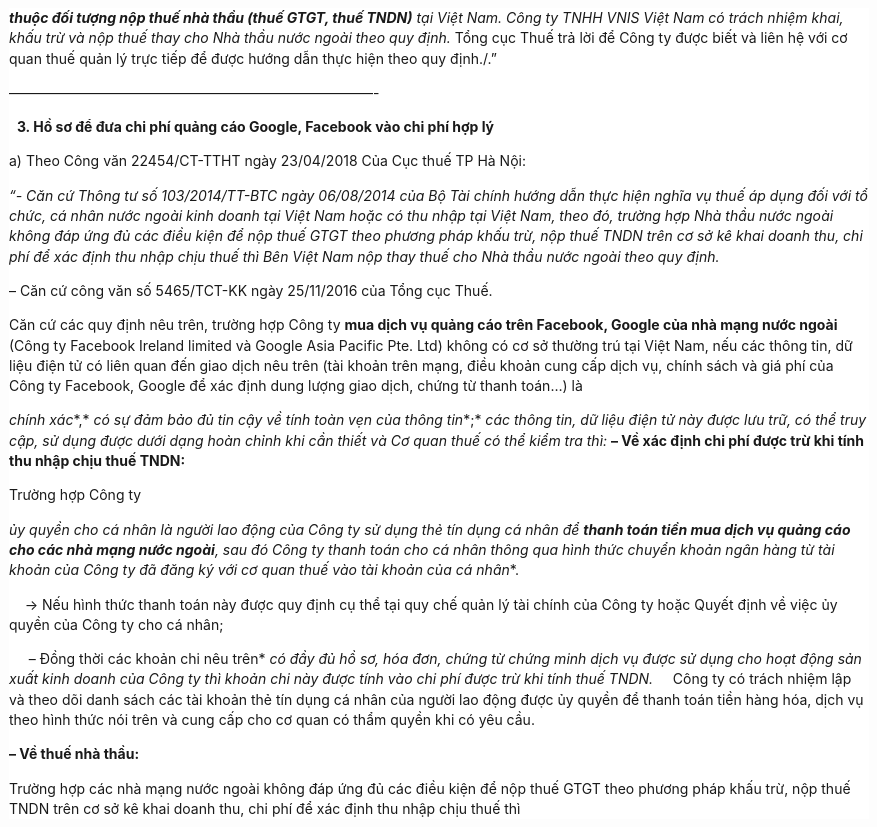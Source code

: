 ***thuộc đối tượng nộp thuế nhà thầu (thuế GTGT, thuế TNDN)*** *tại Việt Nam. Công ty TNHH VNIS Việt Nam có trách nhiệm khai, khấu trừ và nộp thuế thay cho Nhà thầu nước ngoài theo quy định.*
Tổng cục Thuế trả lời để Công ty được biết và liên hệ với cơ quan thuế quản lý trực tiếp để được hướng dẫn thực hiện theo quy định./.”



——————————————————————————-  

  
**3. Hồ sơ để đưa chi phí quảng cáo Google, Facebook vào chi phí hợp lý**


a) Theo Công văn 22454/CT-TTHT ngày 23/04/2018 Của Cục thuế TP Hà Nội:


*“- Căn cứ Thông tư số 103/2014/TT-BTC ngày 06/08/2014 của Bộ Tài chính hướng dẫn thực hiện nghĩa vụ thuế áp dụng đối với tổ chức, cá nhân nước ngoài kinh doanh tại Việt Nam hoặc có thu nhập tại Việt Nam, theo đó, trường hợp Nhà thầu nước ngoài không đáp ứng đủ các điều kiện để nộp thuế GTGT theo phương pháp khấu trừ, nộp thuế TNDN trên cơ sở kê khai doanh thu, chi phí để xác định thu nhập chịu thuế thì Bên Việt Nam nộp thay thuế cho Nhà thầu nước ngoài theo quy định.*


– Căn cứ công văn số 5465/TCT-KK ngày 25/11/2016 của Tổng cục Thuế.


Căn cứ các quy định nêu trên, trường hợp Công ty **mua dịch vụ quảng cáo trên Facebook, Google của nhà mạng nước ngoài** (Công ty Facebook Ireland limited và Google Asia Pacific Pte. Ltd) không có cơ sở thường trú tại Việt Nam, nếu các thông tin, dữ liệu điện tử có liên quan đến giao dịch nêu trên (tài khoản trên mạng, điều khoản cung cấp dịch vụ, chính sách và giá phí của Công ty Facebook, Google để xác định dung lượng giao dịch, chứng từ thanh toán…) là 

*chính xác**,* *có sự đảm bảo đủ tin cậy về tính toàn vẹn của thông tin**;* *các thông tin, dữ liệu điện tử này được lưu trữ, có thể truy cập, sử dụng được dưới dạng hoàn chỉnh khi cần thiết và Cơ quan thuế có thể kiểm tra* *thì:*
**– Về xác định chi phí được trừ khi tính thu nhập chịu thuế TNDN:**


Trường hợp Công ty 

*ủy quyền cho cá nhân là người lao động của Công ty sử dụng thẻ tín dụng cá nhân* *để **thanh toán tiền mua dịch vụ quảng cáo cho các nhà mạng nước ngoài**, sau đó Công ty thanh toán cho cá nhân thông qua hình thức chuyển khoản ngân hàng* *từ tài khoản của Công ty đã đăng ký với cơ quan thuế vào tài khoản của cá nhân**.  

    -> Nếu hình thức thanh toán này được quy định cụ thể tại quy chế quản lý tài chính của Công ty hoặc Quyết định về việc ủy quyền của Công ty cho cá nhân;  

     – Đồng thời các khoản chi nêu trên* *có đầy đủ hồ sơ, hóa đơn, chứng từ chứng minh* *dịch vụ được sử dụng cho hoạt động sản xuất kinh doanh của Công ty thì khoản chi này được tính vào chi phí được trừ khi tính thuế TNDN.*
    Công ty có trách nhiệm lập và theo dõi danh sách các tài khoản thẻ tín dụng cá nhân của người lao động được ủy quyền để thanh toán tiền hàng hóa, dịch vụ theo hình thức nói trên và cung cấp cho cơ quan có thẩm quyền khi có yêu cầu.


**– Về thuế nhà thầu:**


Trường hợp các nhà mạng nước ngoài không đáp ứng đủ các điều kiện để nộp thuế GTGT theo phương pháp khấu trừ, nộp thuế TNDN trên cơ sở kê khai doanh thu, chi phí để xác định thu nhập chịu thuế thì 
